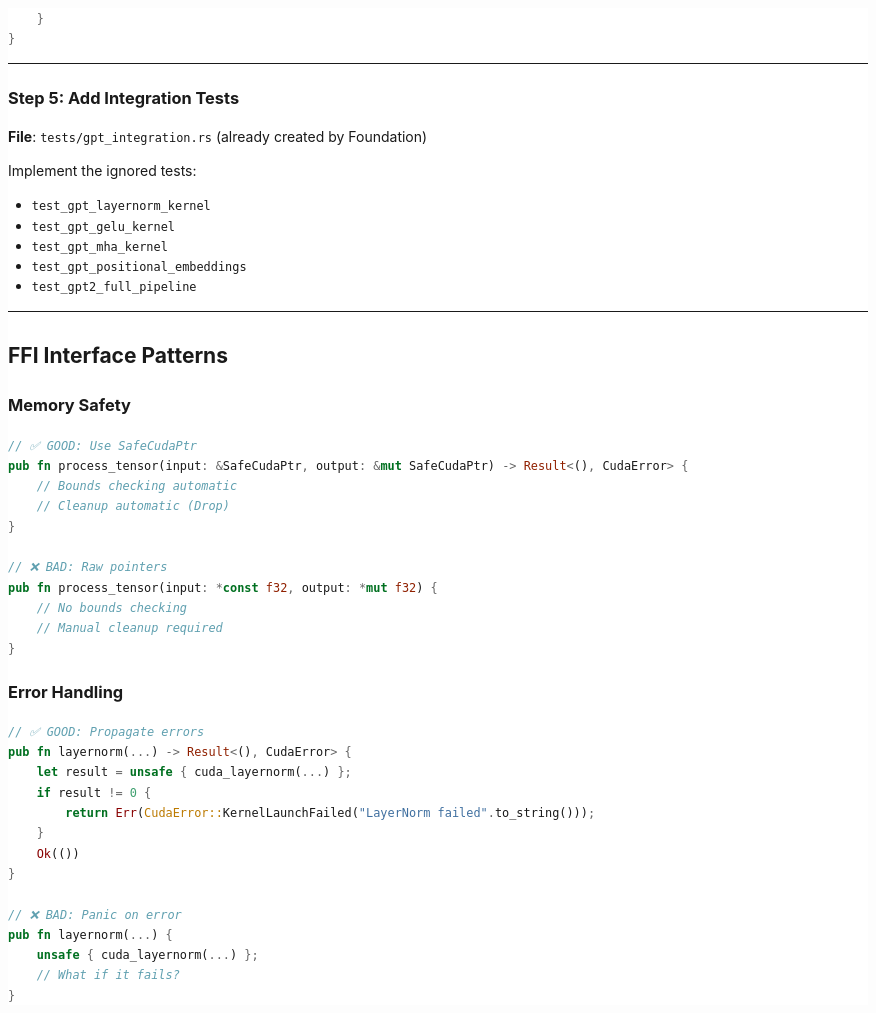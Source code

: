 ```rust
    }
}
```

---

### Step 5: Add Integration Tests

**File**: `tests/gpt_integration.rs` (already created by Foundation)

Implement the ignored tests:
- `test_gpt_layernorm_kernel`
- `test_gpt_gelu_kernel`
- `test_gpt_mha_kernel`
- `test_gpt_positional_embeddings`
- `test_gpt2_full_pipeline`

---

## FFI Interface Patterns

### Memory Safety

```rust
// ✅ GOOD: Use SafeCudaPtr
pub fn process_tensor(input: &SafeCudaPtr, output: &mut SafeCudaPtr) -> Result<(), CudaError> {
    // Bounds checking automatic
    // Cleanup automatic (Drop)
}

// ❌ BAD: Raw pointers
pub fn process_tensor(input: *const f32, output: *mut f32) {
    // No bounds checking
    // Manual cleanup required
}
```

### Error Handling

```rust
// ✅ GOOD: Propagate errors
pub fn layernorm(...) -> Result<(), CudaError> {
    let result = unsafe { cuda_layernorm(...) };
    if result != 0 {
        return Err(CudaError::KernelLaunchFailed("LayerNorm failed".to_string()));
    }
    Ok(())
}

// ❌ BAD: Panic on error
pub fn layernorm(...) {
    unsafe { cuda_layernorm(...) };
    // What if it fails?
}
```
